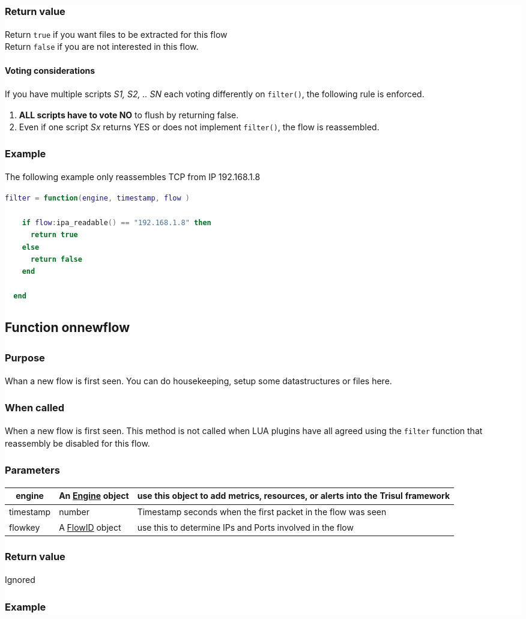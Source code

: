 ### Return value

Return `true` if you want files to be extracted for this flow  
Return `false` if you are not interested in this flow.

#### Voting considerations

If you have multiple scripts *S1, S2, .. SN* each voting differently on `filter()`, the following rule is enforced.

1. **ALL scripts have to vote NO** to flush by returning false.
2. Even if one script *Sx* returns YES or does not implement `filter()`, the flow is reassembled.

### Example

The following example only reassembles TCP from IP 192.168.1.8

```lua
filter = function(engine, timestamp, flow )

    if flow:ipa_readable() == "192.168.1.8" then
      return true
    else
      return false
    end

  end
```

## Function onnewflow

### Purpose

Whan a new flow is first seen. You can do housekeeping, setup some datastructures or files here.

### When called

When a new flow is first seen. This method is not called when LUA plugins have all agreed using the `filter` function that reassembly be disabled for this flow.

### Parameters

| engine    | An [Engine](https://trisul.org/docs/lua/obj_engine.html) object | use this object to add metrics, resources, or alerts into the Trisul framework |
| --------- | --------------------------------------------------------------- | ------------------------------------------------------------------------------ |
| timestamp | number                                                          | Timestamp seconds when the first packet in the flow was seen                   |
| flowkey   | A [FlowID](https://trisul.org/docs/lua/obj_flowid.html) object  | use this to determine IPs and Ports involved in the flow                       |

### Return value

Ignored

### Example
